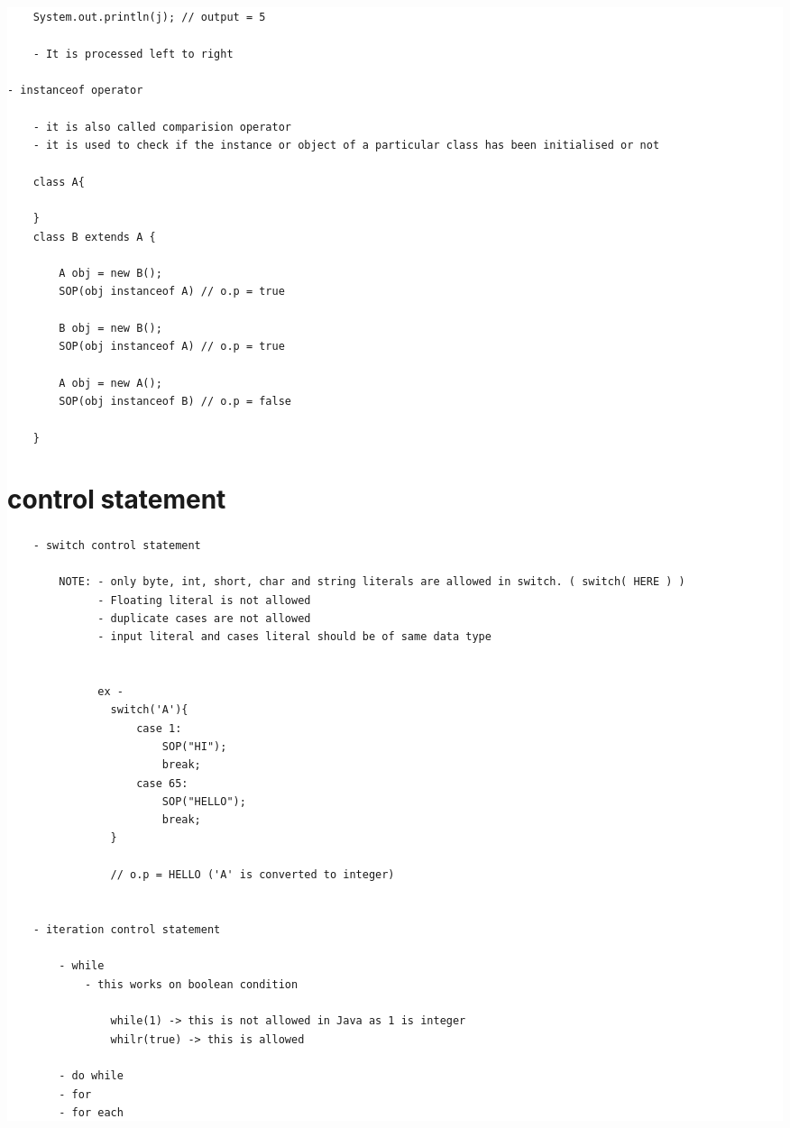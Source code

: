         System.out.println(j); // output = 5

        - It is processed left to right

    - instanceof operator

        - it is also called comparision operator
        - it is used to check if the instance or object of a particular class has been initialised or not

        class A{

        }
        class B extends A {

            A obj = new B();
            SOP(obj instanceof A) // o.p = true

            B obj = new B();
            SOP(obj instanceof A) // o.p = true

            A obj = new A();
            SOP(obj instanceof B) // o.p = false

        }


# control statement

        - switch control statement

            NOTE: - only byte, int, short, char and string literals are allowed in switch. ( switch( HERE ) )
                  - Floating literal is not allowed
                  - duplicate cases are not allowed
                  - input literal and cases literal should be of same data type


                  ex -
                    switch('A'){
                        case 1:
                            SOP("HI");
                            break;
                        case 65:
                            SOP("HELLO");
                            break;
                    }

                    // o.p = HELLO ('A' is converted to integer)


        - iteration control statement

            - while
                - this works on boolean condition

                    while(1) -> this is not allowed in Java as 1 is integer
                    whilr(true) -> this is allowed

            - do while
            - for
            - for each
